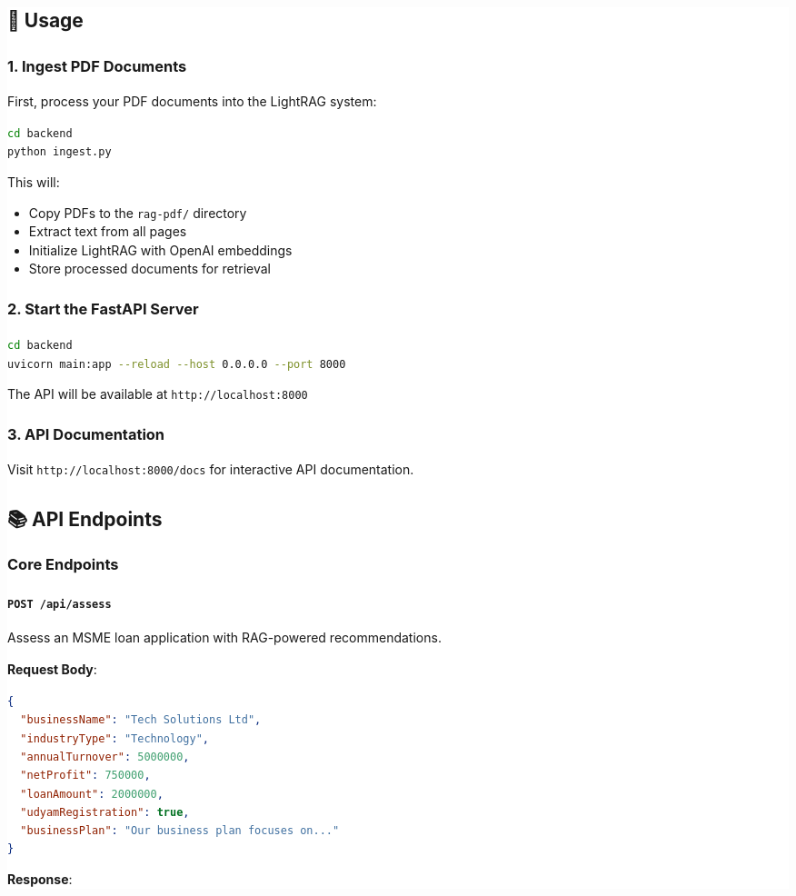 ## 🚀 Usage

### 1. Ingest PDF Documents

First, process your PDF documents into the LightRAG system:

```bash
cd backend
python ingest.py
```

This will:

- Copy PDFs to the `rag-pdf/` directory
- Extract text from all pages
- Initialize LightRAG with OpenAI embeddings
- Store processed documents for retrieval

### 2. Start the FastAPI Server

```bash
cd backend
uvicorn main:app --reload --host 0.0.0.0 --port 8000
```

The API will be available at `http://localhost:8000`

### 3. API Documentation

Visit `http://localhost:8000/docs` for interactive API documentation.

## 📚 API Endpoints

### Core Endpoints

#### `POST /api/assess`

Assess an MSME loan application with RAG-powered recommendations.

**Request Body**:

```json
{
  "businessName": "Tech Solutions Ltd",
  "industryType": "Technology",
  "annualTurnover": 5000000,
  "netProfit": 750000,
  "loanAmount": 2000000,
  "udyamRegistration": true,
  "businessPlan": "Our business plan focuses on..."
}
```

**Response**:
